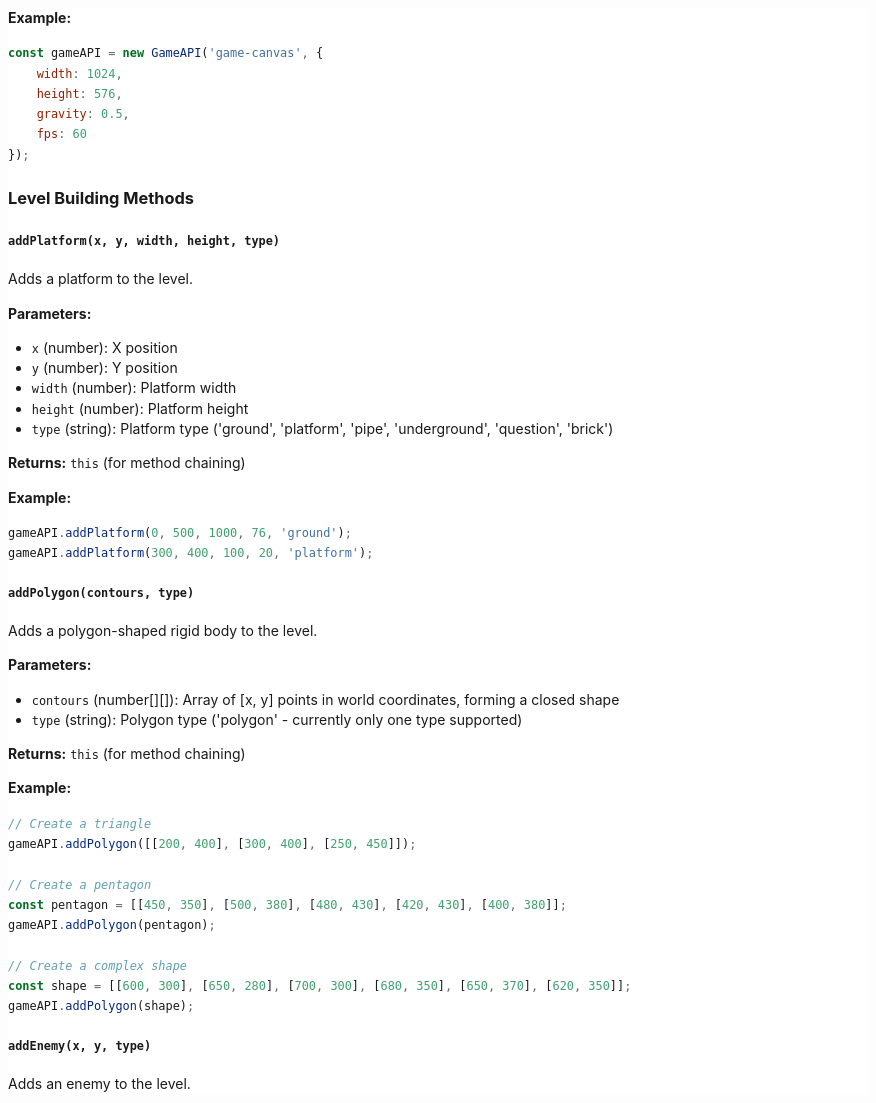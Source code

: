 **Example:**
```javascript
const gameAPI = new GameAPI('game-canvas', {
    width: 1024,
    height: 576,
    gravity: 0.5,
    fps: 60
});
```

### Level Building Methods

#### `addPlatform(x, y, width, height, type)`
Adds a platform to the level.

**Parameters:**
- `x` (number): X position
- `y` (number): Y position
- `width` (number): Platform width
- `height` (number): Platform height
- `type` (string): Platform type ('ground', 'platform', 'pipe', 'underground', 'question', 'brick')

**Returns:** `this` (for method chaining)

**Example:**
```javascript
gameAPI.addPlatform(0, 500, 1000, 76, 'ground');
gameAPI.addPlatform(300, 400, 100, 20, 'platform');
```

#### `addPolygon(contours, type)`
Adds a polygon-shaped rigid body to the level.

**Parameters:**
- `contours` (number[][]): Array of [x, y] points in world coordinates, forming a closed shape
- `type` (string): Polygon type ('polygon' - currently only one type supported)

**Returns:** `this` (for method chaining)

**Example:**
```javascript
// Create a triangle
gameAPI.addPolygon([[200, 400], [300, 400], [250, 450]]);

// Create a pentagon
const pentagon = [[450, 350], [500, 380], [480, 430], [420, 430], [400, 380]];
gameAPI.addPolygon(pentagon);

// Create a complex shape
const shape = [[600, 300], [650, 280], [700, 300], [680, 350], [650, 370], [620, 350]];
gameAPI.addPolygon(shape);
```

#### `addEnemy(x, y, type)`
Adds an enemy to the level.
